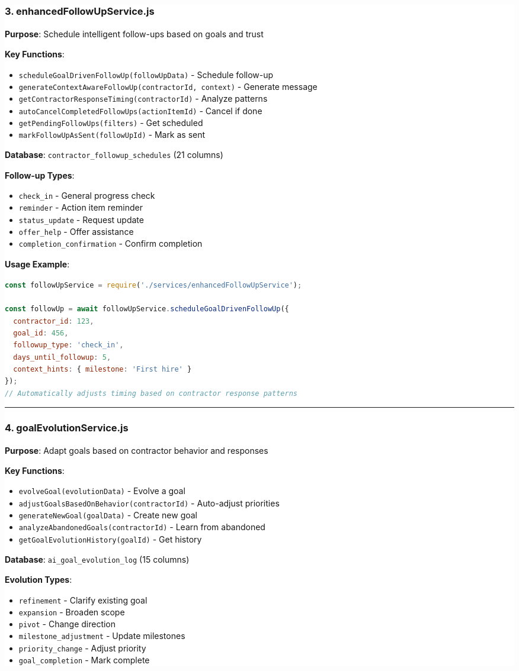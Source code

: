 
### 3. enhancedFollowUpService.js

**Purpose**: Schedule intelligent follow-ups based on goals and trust

**Key Functions**:
- `scheduleGoalDrivenFollowUp(followUpData)` - Schedule follow-up
- `generateContextAwareFollowUp(contractorId, context)` - Generate message
- `getContractorResponseTiming(contractorId)` - Analyze patterns
- `autoCancelCompletedFollowUps(actionItemId)` - Cancel if done
- `getPendingFollowUps(filters)` - Get scheduled
- `markFollowUpAsSent(followUpId)` - Mark as sent

**Database**: `contractor_followup_schedules` (21 columns)

**Follow-up Types**:
- `check_in` - General progress check
- `reminder` - Action item reminder
- `status_update` - Request update
- `offer_help` - Offer assistance
- `completion_confirmation` - Confirm completion

**Usage Example**:
```javascript
const followUpService = require('./services/enhancedFollowUpService');

const followUp = await followUpService.scheduleGoalDrivenFollowUp({
  contractor_id: 123,
  goal_id: 456,
  followup_type: 'check_in',
  days_until_followup: 5,
  context_hints: { milestone: 'First hire' }
});
// Automatically adjusts timing based on contractor response patterns
```

---

### 4. goalEvolutionService.js

**Purpose**: Adapt goals based on contractor behavior and responses

**Key Functions**:
- `evolveGoal(evolutionData)` - Evolve a goal
- `adjustGoalsBasedOnBehavior(contractorId)` - Auto-adjust priorities
- `generateNewGoal(goalData)` - Create new goal
- `analyzeAbandonedGoals(contractorId)` - Learn from abandoned
- `getGoalEvolutionHistory(goalId)` - Get history

**Database**: `ai_goal_evolution_log` (15 columns)

**Evolution Types**:
- `refinement` - Clarify existing goal
- `expansion` - Broaden scope
- `pivot` - Change direction
- `milestone_adjustment` - Update milestones
- `priority_change` - Adjust priority
- `goal_completion` - Mark complete
